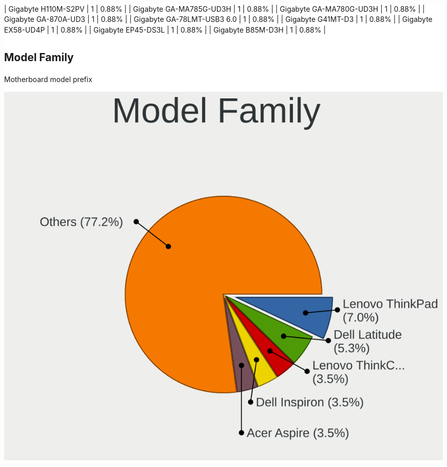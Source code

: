 | Gigabyte H110M-S2PV                                | 1         | 0.88%   |
| Gigabyte GA-MA785G-UD3H                            | 1         | 0.88%   |
| Gigabyte GA-MA780G-UD3H                            | 1         | 0.88%   |
| Gigabyte GA-870A-UD3                               | 1         | 0.88%   |
| Gigabyte GA-78LMT-USB3 6.0                         | 1         | 0.88%   |
| Gigabyte G41MT-D3                                  | 1         | 0.88%   |
| Gigabyte EX58-UD4P                                 | 1         | 0.88%   |
| Gigabyte EP45-DS3L                                 | 1         | 0.88%   |
| Gigabyte B85M-D3H                                  | 1         | 0.88%   |

Model Family
------------

Motherboard model prefix

![Model Family](./images/pie_chart/node_model_family.svg)
